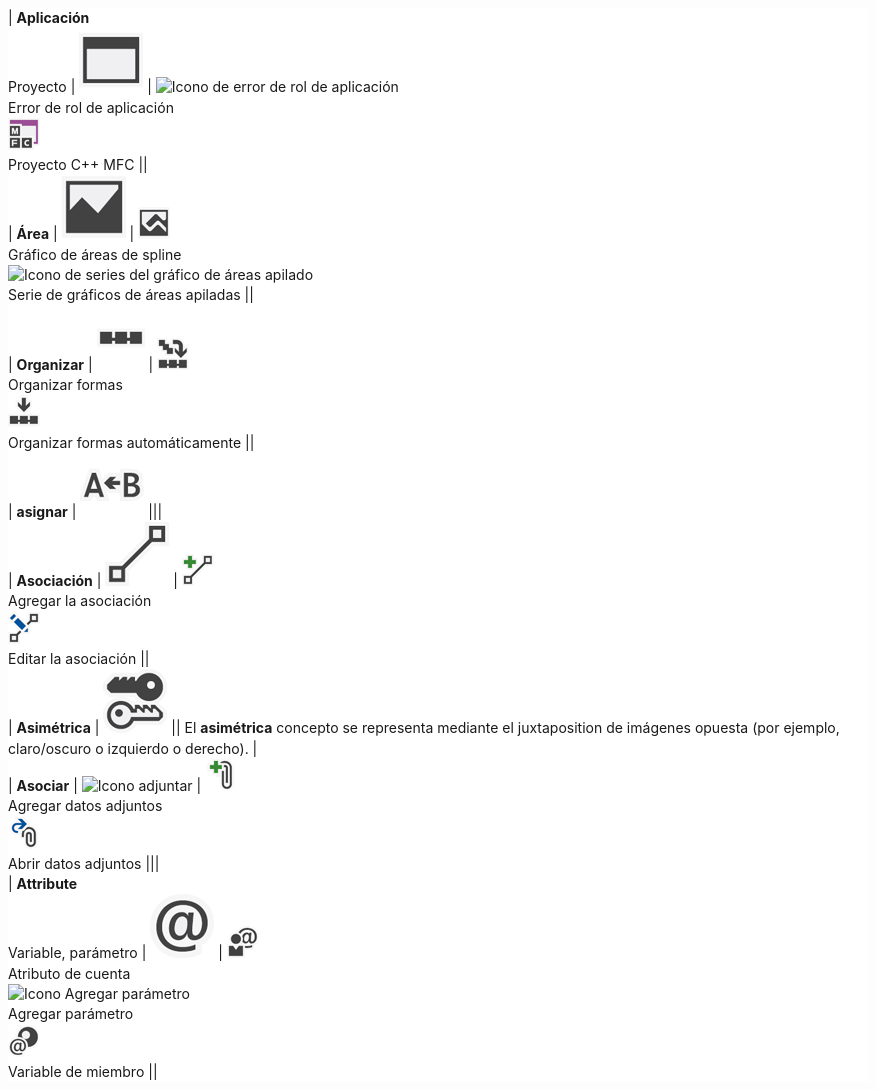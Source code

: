 | **Aplicación**<br />Proyecto | ![Icono de la aplicación](../../extensibility/ux-guidelines/media/vld_c_application.png "VLD_C_Application") | ![Icono de error de rol de aplicación](../../extensibility/ux-guidelines/media/vld_c_application_applicationroleerror.png "VLD_C_Application_ApplicationRoleError")<br />Error de rol de aplicación<br />![C&#43; &#43; el icono de proyecto de MFC](../../extensibility/ux-guidelines/media/vld_c_application_cppmfcproject.png "VLD_C_Application_CPPMFCProject")<br />Proyecto C++ MFC ||  
| **Área** | ![Icono del área de](../../extensibility/ux-guidelines/media/vld_c_area.png "VLD_C_Area") | ![Icono de gráfico de área de spline](../../extensibility/ux-guidelines/media/vld_c_area_splineareachart.png "VLD_C_Area_SplineAreaChart")<br />Gráfico de áreas de spline<br />![Icono de series del gráfico de áreas apilado](../../extensibility/ux-guidelines/media/vld_c_area_stackedareaseries.png "VLD_C_Area_StackedAreaSeries")<br />Serie de gráficos de áreas apiladas ||  
| **Organizar** | ![Icono organizar](../../extensibility/ux-guidelines/media/vld_c_arrange.png "VLD_C_Arrange") | ![Icono organizar formas](../../extensibility/ux-guidelines/media/vld_c_arrange_arrangeshapes.png "VLD_C_Arrange_ArrangeShapes")<br />Organizar formas<br />![Auto&#45;icono organizar formas](../../extensibility/ux-guidelines/media/vld_c_arrange_autoarrangeshapes.png "VLD_C_Arrange_AutoArrangeShapes")<br />Organizar formas automáticamente ||  
| **asignar** | ![Asignar icono](../../extensibility/ux-guidelines/media/vld_c_assign.png "VLD_C_Assign") |||  
| **Asociación** | ![Icono asociación](../../extensibility/ux-guidelines/media/vld_c_association.png "VLD_C_Association") | ![Icono Agregar asociación](../../extensibility/ux-guidelines/media/vld_c_association_addassociation.png "VLD_C_Association_AddAssociation")<br />Agregar la asociación<br />![Icono Editar asociación](../../extensibility/ux-guidelines/media/vld_c_association_editassociation.png "VLD_C_Association_EditAssociation")<br />Editar la asociación ||  
| **Asimétrica** | ![Icono asimétrico](../../extensibility/ux-guidelines/media/vld_c_asymmetric.png "VLD_C_Asymmetric") || El **asimétrica** concepto se representa mediante el juxtaposition de imágenes opuesta (por ejemplo, claro/oscuro o izquierdo o derecho). |  
| **Asociar** | ![Icono adjuntar](../../extensibility/ux-guidelines/media/vld_c_attach.png "VLD_C_Attach") | ![Icono Agregar datos adjuntos](../../extensibility/ux-guidelines/media/vld_c_attach_addattachment.png "VLD_C_Attach_AddAttachment")<br />Agregar datos adjuntos<br />![Icono Abrir adjunto](../../extensibility/ux-guidelines/media/vld_c_attach_openattachment.png "VLD_C_Attach_OpenAttachment")<br />Abrir datos adjuntos |||  
| **Attribute**<br />Variable, parámetro | ![Icono de atributo](../../extensibility/ux-guidelines/media/vld_c_attribute.png "VLD_C_Attribute") | ![Icono atributo de cuenta](../../extensibility/ux-guidelines/media/vld_c_attribute_accountattribute.png "VLD_C_Attribute_AccountAttribute")<br />Atributo de cuenta<br />![Icono Agregar parámetro](../../extensibility/ux-guidelines/media/vld_c_attribute_addparameter.png "VLD_C_Attribute_AddParameter")<br />Agregar parámetro<br />![Icono variable de miembro](../../extensibility/ux-guidelines/media/vld_c_attribute_membervariable.png "VLD_C_Attribute_MemberVariable")<br />Variable de miembro ||  